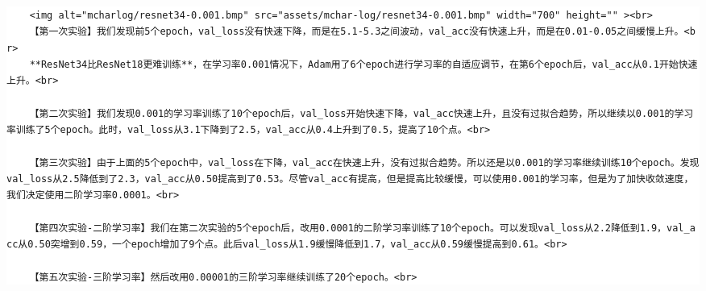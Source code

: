         <img alt="mcharlog/resnet34-0.001.bmp" src="assets/mchar-log/resnet34-0.001.bmp" width="700" height="" ><br>
        【第一次实验】我们发现前5个epoch，val_loss没有快速下降，而是在5.1-5.3之间波动，val_acc没有快速上升，而是在0.01-0.05之间缓慢上升。<br>
        **ResNet34比ResNet18更难训练**，在学习率0.001情况下，Adam用了6个epoch进行学习率的自适应调节，在第6个epoch后，val_acc从0.1开始快速上升。<br>

        【第二次实验】我们发现0.001的学习率训练了10个epoch后，val_loss开始快速下降，val_acc快速上升，且没有过拟合趋势，所以继续以0.001的学习率训练了5个epoch。此时，val_loss从3.1下降到了2.5，val_acc从0.4上升到了0.5，提高了10个点。<br>

        【第三次实验】由于上面的5个epoch中，val_loss在下降，val_acc在快速上升，没有过拟合趋势。所以还是以0.001的学习率继续训练10个epoch。发现val_loss从2.5降低到了2.3，val_acc从0.50提高到了0.53。尽管val_acc有提高，但是提高比较缓慢，可以使用0.001的学习率，但是为了加快收敛速度，我们决定使用二阶学习率0.0001。<br>

        【第四次实验-二阶学习率】我们在第二次实验的5个epoch后，改用0.0001的二阶学习率训练了10个epoch。可以发现val_loss从2.2降低到1.9，val_acc从0.50突增到0.59，一个epoch增加了9个点。此后val_loss从1.9缓慢降低到1.7，val_acc从0.59缓慢提高到0.61。<br>

        【第五次实验-三阶学习率】然后改用0.00001的三阶学习率继续训练了20个epoch。<br>